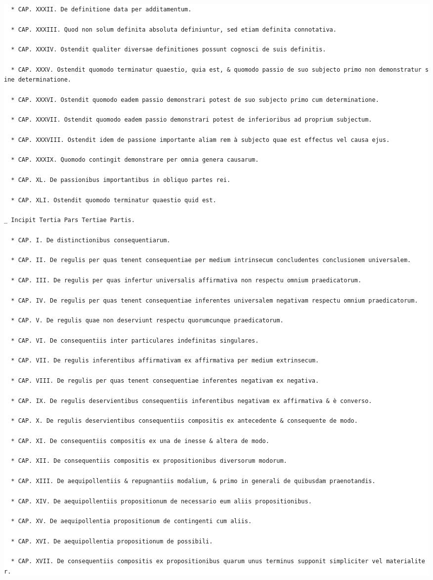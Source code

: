       * CAP. XXXII. De definitione data per additamentum.

      * CAP. XXXIII. Quod non solum definita absoluta definiuntur, sed etiam definita connotativa.

      * CAP. XXXIV. Ostendit qualiter diversae definitiones possunt cognosci de suis definitis.

      * CAP. XXXV. Ostendit quomodo terminatur quaestio, quia est, & quomodo passio de suo subjecto primo non demonstratur sine determinatione.

      * CAP. XXXVI. Ostendit quomodo eadem passio demonstrari potest de suo subjecto primo cum determinatione.

      * CAP. XXXVII. Ostendit quomodo eadem passio demonstrari potest de inferioribus ad proprium subjectum.

      * CAP. XXXVIII. Ostendit idem de passione importante aliam rem à subjecto quae est effectus vel causa ejus.

      * CAP. XXXIX. Quomodo contingit demonstrare per omnia genera causarum.

      * CAP. XL. De passionibus importantibus in obliquo partes rei.

      * CAP. XLI. Ostendit quomodo terminatur quaestio quid est.

    _ Incipit Tertia Pars Tertiae Partis.

      * CAP. I. De distinctionibus consequentiarum.

      * CAP. II. De regulis per quas tenent consequentiae per medium intrinsecum concludentes conclusionem universalem.

      * CAP. III. De regulis per quas infertur universalis affirmativa non respectu omnium praedicatorum.

      * CAP. IV. De regulis per quas tenent consequentiae inferentes universalem negativam respectu omnium praedicatorum.

      * CAP. V. De regulis quae non deserviunt respectu quorumcunque praedicatorum.

      * CAP. VI. De consequentiis inter particulares indefinitas singulares.

      * CAP. VII. De regulis inferentibus affirmativam ex affirmativa per medium extrinsecum.

      * CAP. VIII. De regulis per quas tenent consequentiae inferentes negativam ex negativa.

      * CAP. IX. De regulis deservientibus consequentiis inferentibus negativam ex affirmativa & è converso.

      * CAP. X. De regulis deservientibus consequentiis compositis ex antecedente & consequente de modo.

      * CAP. XI. De consequentiis compositis ex una de inesse & altera de modo.

      * CAP. XII. De consequentiis compositis ex propositionibus diversorum modorum.

      * CAP. XIII. De aequipollentiis & repugnantiis modalium, & primo in generali de quibusdam praenotandis.

      * CAP. XIV. De aequipollentiis propositionum de necessario eum aliis propositionibus.

      * CAP. XV. De aequipollentia propositionum de contingenti cum aliis.

      * CAP. XVI. De aequipollentia propositionum de possibili.

      * CAP. XVII. De consequentiis compositis ex propositionibus quarum unus terminus supponit simpliciter vel materialiter.
